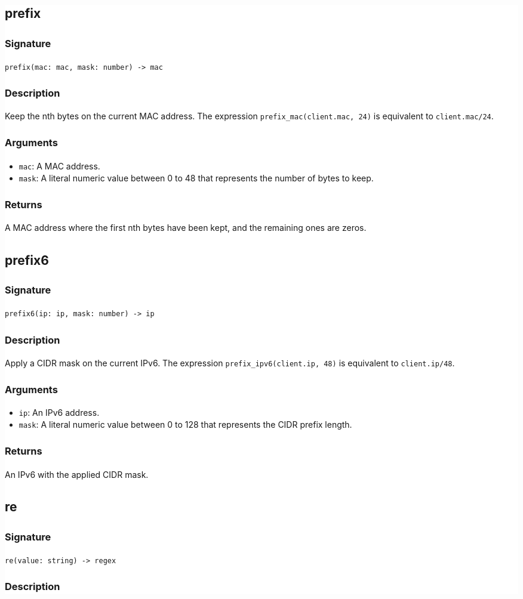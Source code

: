 ## prefix[](#prefix)

### Signature

    prefix(mac: mac, mask: number) -> mac

### Description

Keep the nth bytes on the current MAC address. The expression
`prefix_mac(client.mac, 24)` is equivalent to `client.mac/24`.

### Arguments

  - `mac`: A MAC address.
  - `mask`: A literal numeric value between 0 to 48 that represents the
    number of bytes to keep.

### Returns

A MAC address where the first nth bytes have been kept, and the
remaining ones are zeros.

## prefix6[](#prefix6)

### Signature

    prefix6(ip: ip, mask: number) -> ip

### Description

Apply a CIDR mask on the current IPv6. The expression
`prefix_ipv6(client.ip, 48)` is equivalent to `client.ip/48`.

### Arguments

  - `ip`: An IPv6 address.
  - `mask`: A literal numeric value between 0 to 128 that represents the
    CIDR prefix length.

### Returns

An IPv6 with the applied CIDR mask.

## re[](#re)

### Signature

    re(value: string) -> regex

### Description
